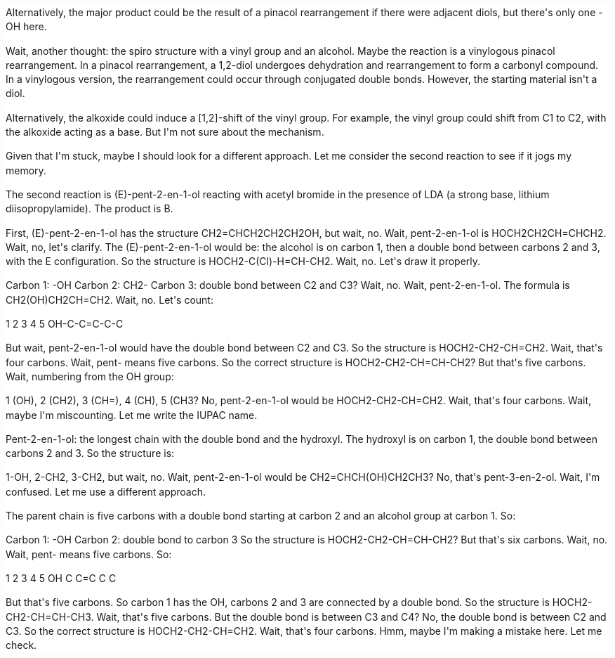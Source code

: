 Alternatively, the major product could be the result of a pinacol rearrangement if there were adjacent diols, but there's only one -OH here. 

Wait, another thought: the spiro structure with a vinyl group and an alcohol. Maybe the reaction is a vinylogous pinacol rearrangement. In a pinacol rearrangement, a 1,2-diol undergoes dehydration and rearrangement to form a carbonyl compound. In a vinylogous version, the rearrangement could occur through conjugated double bonds. However, the starting material isn't a diol. 

Alternatively, the alkoxide could induce a [1,2]-shift of the vinyl group. For example, the vinyl group could shift from C1 to C2, with the alkoxide acting as a base. But I'm not sure about the mechanism. 

Given that I'm stuck, maybe I should look for a different approach. Let me consider the second reaction to see if it jogs my memory. 

The second reaction is (E)-pent-2-en-1-ol reacting with acetyl bromide in the presence of LDA (a strong base, lithium diisopropylamide). The product is B. 

First, (E)-pent-2-en-1-ol has the structure CH2=CHCH2CH2CH2OH, but wait, no. Wait, pent-2-en-1-ol is HOCH2CH2CH=CHCH2. Wait, no, let's clarify. The (E)-pent-2-en-1-ol would be: the alcohol is on carbon 1, then a double bond between carbons 2 and 3, with the E configuration. So the structure is HOCH2-C(Cl)-H=CH-CH2. Wait, no. Let's draw it properly. 

Carbon 1: -OH
Carbon 2: CH2-
Carbon 3: double bond between C2 and C3? Wait, no. Wait, pent-2-en-1-ol. The formula is CH2(OH)CH2CH=CH2. Wait, no. Let's count:

1   2   3   4   5
OH-C-C=C-C-C

But wait, pent-2-en-1-ol would have the double bond between C2 and C3. So the structure is HOCH2-CH2-CH=CH2. Wait, that's four carbons. Wait, pent- means five carbons. So the correct structure is HOCH2-CH2-CH=CH-CH2? But that's five carbons. Wait, numbering from the OH group:

1 (OH), 2 (CH2), 3 (CH=), 4 (CH), 5 (CH3? No, pent-2-en-1-ol would be HOCH2-CH2-CH=CH2. Wait, that's four carbons. Wait, maybe I'm miscounting. Let me write the IUPAC name. 

Pent-2-en-1-ol: the longest chain with the double bond and the hydroxyl. The hydroxyl is on carbon 1, the double bond between carbons 2 and 3. So the structure is:

1-OH, 2-CH2, 3-CH2, but wait, no. Wait, pent-2-en-1-ol would be CH2=CHCH(OH)CH2CH3? No, that's pent-3-en-2-ol. Wait, I'm confused. Let me use a different approach. 

The parent chain is five carbons with a double bond starting at carbon 2 and an alcohol group at carbon 1. So:

Carbon 1: -OH
Carbon 2: double bond to carbon 3
So the structure is HOCH2-CH2-CH=CH-CH2? But that's six carbons. Wait, no. Wait, pent- means five carbons. So:

1   2   3   4   5
OH  C   C=C  C   C

But that's five carbons. So carbon 1 has the OH, carbons 2 and 3 are connected by a double bond. So the structure is HOCH2-CH2-CH=CH-CH3. Wait, that's five carbons. But the double bond is between C3 and C4? No, the double bond is between C2 and C3. So the correct structure is HOCH2-CH2-CH=CH2. Wait, that's four carbons. Hmm, maybe I'm making a mistake here. Let me check. 
